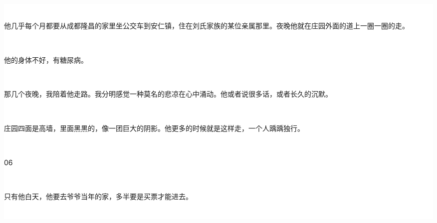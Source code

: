 <p class="p1">
<span class="s1">
</span>
<br/>
</p>
<p class="p2">
<span class="s1">
   他几乎每个月都要从成都隆昌的家里坐公交车到安仁镇，住在刘氏家族的某位亲属那里。夜晚他就在庄园外面的道上一圈一圈的走。
  </span>
</p>
<p class="p1">
<span class="s1">
</span>
<br/>
</p>
<p class="p2">
<span class="s1">
   他的身体不好，有糖尿病。
  </span>
</p>
<p class="p1">
<span class="s1">
</span>
<br/>
</p>
<p class="p2">
<span class="s1">
   那几个夜晚，我陪着他走路。我分明感觉一种莫名的悲凉在心中涌动。他或者说很多话，或者长久的沉默。
  </span>
</p>
<p class="p1">
<span class="s1">
</span>
<br/>
</p>
<p class="p2">
<span class="s1">
   庄园四面是高墙，里面黑黒的，像一团巨大的阴影。他更多的时候就是这样走，一个人踽踽独行。
  </span>
</p>
<p class="p1">
<span class="s1">
</span>
<br/>
</p>
<p class="p3">
<span class="s1">
   06
  </span>
</p>
<p class="p1">
<span class="s1">
</span>
<br/>
</p>
<p class="p2">
<span class="s1">
   只有他白天，他要去爷爷当年的家，多半要是买票才能进去。
  </span>
</p>
<p class="p1">
<span class="s1">
</span>
<br/>